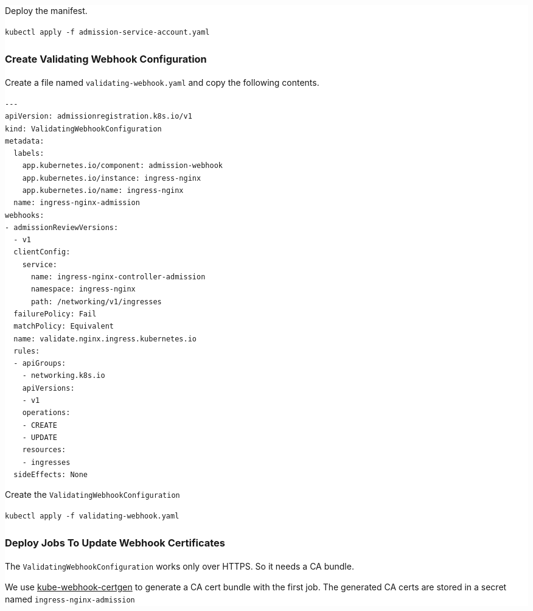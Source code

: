Deploy the manifest.

```
kubectl apply -f admission-service-account.yaml 
```
### Create Validating Webhook Configuration

Create a file named `validating-webhook.yaml` and copy the following contents.

```
---
apiVersion: admissionregistration.k8s.io/v1
kind: ValidatingWebhookConfiguration
metadata:
  labels:
    app.kubernetes.io/component: admission-webhook
    app.kubernetes.io/instance: ingress-nginx
    app.kubernetes.io/name: ingress-nginx
  name: ingress-nginx-admission
webhooks:
- admissionReviewVersions:
  - v1
  clientConfig:
    service:
      name: ingress-nginx-controller-admission
      namespace: ingress-nginx
      path: /networking/v1/ingresses
  failurePolicy: Fail
  matchPolicy: Equivalent
  name: validate.nginx.ingress.kubernetes.io
  rules:
  - apiGroups:
    - networking.k8s.io
    apiVersions:
    - v1
    operations:
    - CREATE
    - UPDATE
    resources:
    - ingresses
  sideEffects: None
```

Create the `ValidatingWebhookConfiguration`

```
kubectl apply -f validating-webhook.yaml
```

### Deploy Jobs To Update Webhook Certificates

The `ValidatingWebhookConfiguration` works only over HTTPS. So it needs a CA bundle.

We use [kube-webhook-certgen](https://github.com/jet/kube-webhook-certgen) to generate a CA cert bundle with the first job. The generated CA certs are stored in a secret named `ingress-nginx-admission`
